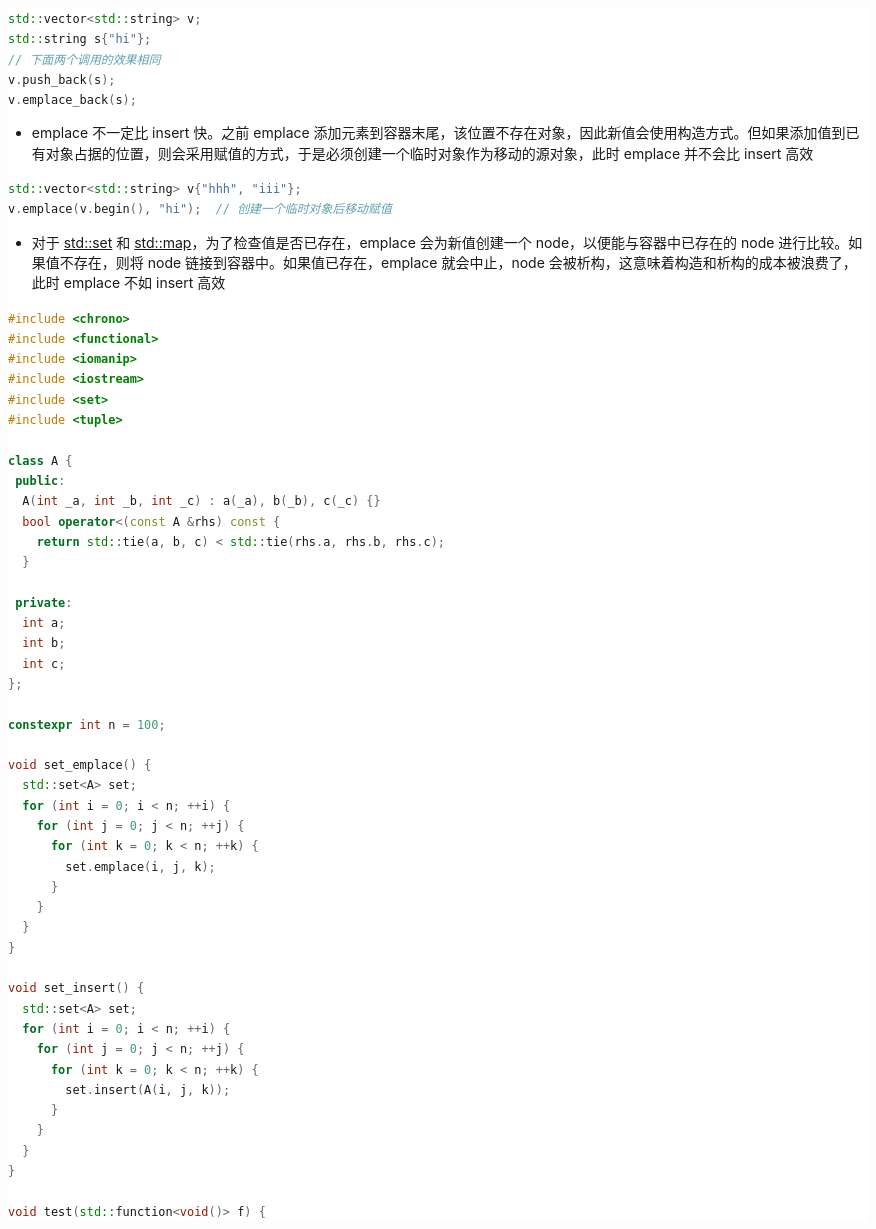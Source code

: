 ```cpp
std::vector<std::string> v;
std::string s{"hi"};
// 下面两个调用的效果相同
v.push_back(s);
v.emplace_back(s);
```

* emplace 不一定比 insert 快。之前 emplace 添加元素到容器末尾，该位置不存在对象，因此新值会使用构造方式。但如果添加值到已有对象占据的位置，则会采用赋值的方式，于是必须创建一个临时对象作为移动的源对象，此时 emplace 并不会比 insert 高效

```cpp
std::vector<std::string> v{"hhh", "iii"};
v.emplace(v.begin(), "hi");  // 创建一个临时对象后移动赋值
```

* 对于 [std::set](https://en.cppreference.com/w/cpp/container/set) 和 [std::map](https://en.cppreference.com/w/cpp/container/map)，为了检查值是否已存在，emplace 会为新值创建一个 node，以便能与容器中已存在的 node 进行比较。如果值不存在，则将 node 链接到容器中。如果值已存在，emplace 就会中止，node 会被析构，这意味着构造和析构的成本被浪费了，此时 emplace 不如 insert 高效

```cpp
#include <chrono>
#include <functional>
#include <iomanip>
#include <iostream>
#include <set>
#include <tuple>

class A {
 public:
  A(int _a, int _b, int _c) : a(_a), b(_b), c(_c) {}
  bool operator<(const A &rhs) const {
    return std::tie(a, b, c) < std::tie(rhs.a, rhs.b, rhs.c);
  }

 private:
  int a;
  int b;
  int c;
};

constexpr int n = 100;

void set_emplace() {
  std::set<A> set;
  for (int i = 0; i < n; ++i) {
    for (int j = 0; j < n; ++j) {
      for (int k = 0; k < n; ++k) {
        set.emplace(i, j, k);
      }
    }
  }
}

void set_insert() {
  std::set<A> set;
  for (int i = 0; i < n; ++i) {
    for (int j = 0; j < n; ++j) {
      for (int k = 0; k < n; ++k) {
        set.insert(A(i, j, k));
      }
    }
  }
}

void test(std::function<void()> f) {
```
